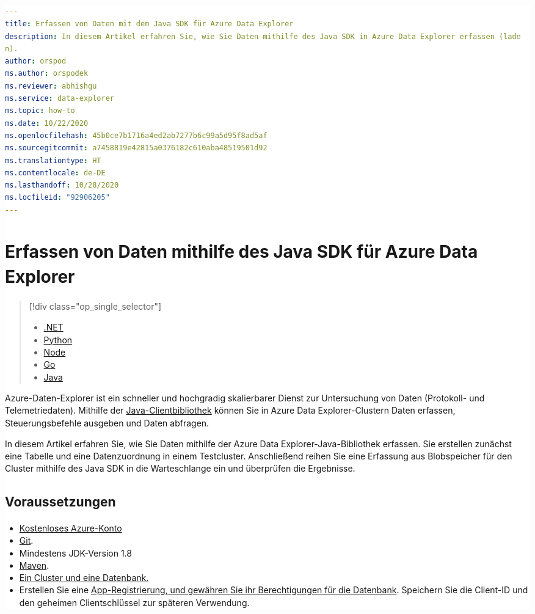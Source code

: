 ```yaml
---
title: Erfassen von Daten mit dem Java SDK für Azure Data Explorer
description: In diesem Artikel erfahren Sie, wie Sie Daten mithilfe des Java SDK in Azure Data Explorer erfassen (laden).
author: orspod
ms.author: orspodek
ms.reviewer: abhishgu
ms.service: data-explorer
ms.topic: how-to
ms.date: 10/22/2020
ms.openlocfilehash: 45b0ce7b1716a4ed2ab7277b6c99a5d95f8ad5af
ms.sourcegitcommit: a7458819e42815a0376182c610aba48519501d92
ms.translationtype: HT
ms.contentlocale: de-DE
ms.lasthandoff: 10/28/2020
ms.locfileid: "92906205"
---
```

# <a name="ingest-data-using-the-azure-data-explorer-java-sdk"></a>Erfassen von Daten mithilfe des Java SDK für Azure Data Explorer 

> [!div class="op_single_selector"]
> * [.NET](net-sdk-ingest-data.md)
> * [Python](python-ingest-data.md)
> * [Node](node-ingest-data.md)
> * [Go](go-ingest-data.md)
> * [Java](java-ingest-data.md)

Azure-Daten-Explorer ist ein schneller und hochgradig skalierbarer Dienst zur Untersuchung von Daten (Protokoll- und Telemetriedaten). Mithilfe der [Java-Clientbibliothek](kusto/api/java/kusto-java-client-library.md) können Sie in Azure Data Explorer-Clustern Daten erfassen, Steuerungsbefehle ausgeben und Daten abfragen.

In diesem Artikel erfahren Sie, wie Sie Daten mithilfe der Azure Data Explorer-Java-Bibliothek erfassen. Sie erstellen zunächst eine Tabelle und eine Datenzuordnung in einem Testcluster. Anschließend reihen Sie eine Erfassung aus Blobspeicher für den Cluster mithilfe des Java SDK in die Warteschlange ein und überprüfen die Ergebnisse.

## <a name="prerequisites"></a>Voraussetzungen

* [Kostenloses Azure-Konto](https://azure.microsoft.com/free/)
* [Git](https://git-scm.com/book/en/v2/Getting-Started-Installing-Git).
* Mindestens JDK-Version 1.8
* [Maven](https://maven.apache.org/download.cgi).
* [Ein Cluster und eine Datenbank.](create-cluster-database-portal.md)
* Erstellen Sie eine [App-Registrierung, und gewähren Sie ihr Berechtigungen für die Datenbank](provision-azure-ad-app.md). Speichern Sie die Client-ID und den geheimen Clientschlüssel zur späteren Verwendung.
